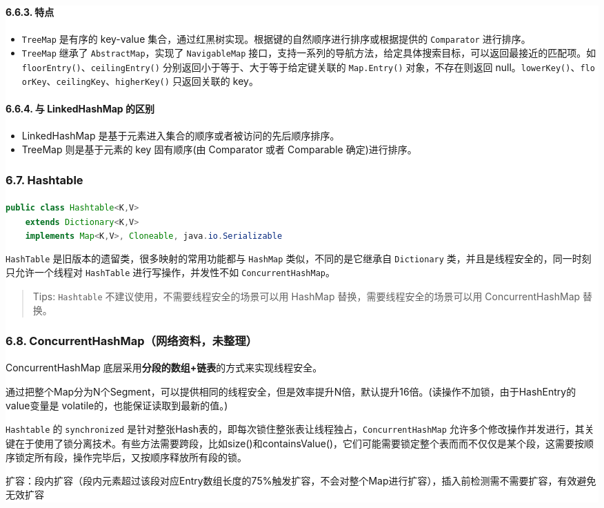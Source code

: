 #### 6.6.3. 特点

- `TreeMap` 是有序的 key-value 集合，通过红黑树实现。根据键的自然顺序进行排序或根据提供的 `Comparator` 进行排序。
- `TreeMap` 继承了 `AbstractMap`，实现了 `NavigableMap` 接口，支持一系列的导航方法，给定具体搜索目标，可以返回最接近的匹配项。如 `floorEntry()`、`ceilingEntry()` 分别返回小于等于、大于等于给定键关联的 `Map.Entry()` 对象，不存在则返回 null。`lowerKey()`、`floorKey`、`ceilingKey`、`higherKey()` 只返回关联的 key。

#### 6.6.4. 与 LinkedHashMap 的区别

- LinkedHashMap 是基于元素进入集合的顺序或者被访问的先后顺序排序。
- TreeMap 则是基于元素的 key 固有顺序(由 Comparator 或者 Comparable 确定)进行排序。

### 6.7. Hashtable

```java
public class Hashtable<K,V>
    extends Dictionary<K,V>
    implements Map<K,V>, Cloneable, java.io.Serializable
```

`HashTable` 是旧版本的遗留类，很多映射的常用功能都与 `HashMap` 类似，不同的是它继承自 `Dictionary` 类，并且是线程安全的，同一时刻只允许一个线程对 `HashTable` 进行写操作，并发性不如 `ConcurrentHashMap`。

> Tips: `Hashtable` 不建议使用，不需要线程安全的场景可以用 HashMap 替换，需要线程安全的场景可以用 ConcurrentHashMap 替换。

### 6.8. ConcurrentHashMap（网络资料，未整理）

ConcurrentHashMap 底层采用**分段的数组+链表**的方式来实现线程安全。

通过把整个Map分为N个Segment，可以提供相同的线程安全，但是效率提升N倍，默认提升16倍。(读操作不加锁，由于HashEntry的value变量是 volatile的，也能保证读取到最新的值。)

`Hashtable` 的 `synchronized` 是针对整张Hash表的，即每次锁住整张表让线程独占，`ConcurrentHashMap` 允许多个修改操作并发进行，其关键在于使用了锁分离技术。有些方法需要跨段，比如size()和containsValue()，它们可能需要锁定整个表而而不仅仅是某个段，这需要按顺序锁定所有段，操作完毕后，又按顺序释放所有段的锁。

扩容：段内扩容（段内元素超过该段对应Entry数组长度的75%触发扩容，不会对整个Map进行扩容），插入前检测需不需要扩容，有效避免无效扩容
